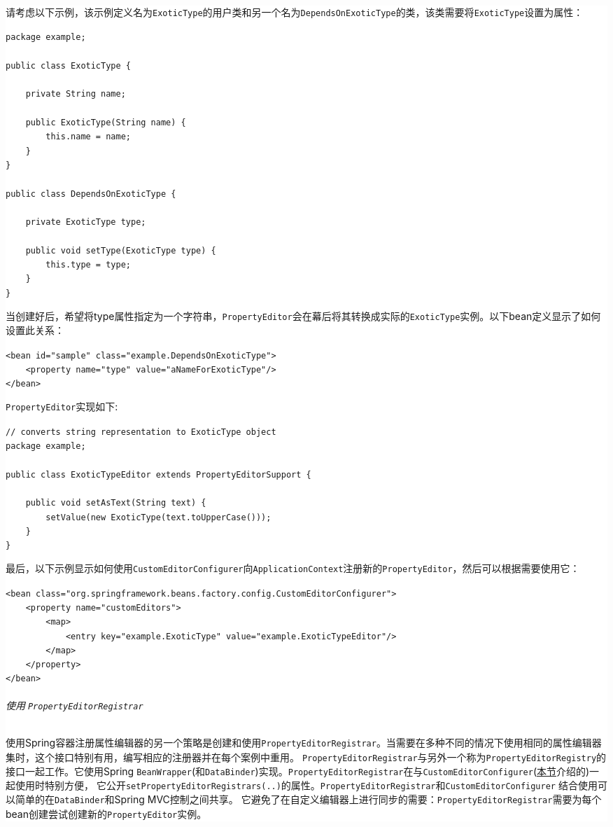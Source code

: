 请考虑以下示例，该示例定义名为`ExoticType`的用户类和另一个名为`DependsOnExoticType`的类，该类需要将`ExoticType`设置为属性：

    package example;

    public class ExoticType {

        private String name;

        public ExoticType(String name) {
            this.name = name;
        }
    }

    public class DependsOnExoticType {

        private ExoticType type;

        public void setType(ExoticType type) {
            this.type = type;
        }
    }

当创建好后，希望将type属性指定为一个字符串，`PropertyEditor`会在幕后将其转换成实际的`ExoticType`实例。以下bean定义显示了如何设置此关系：

    <bean id="sample" class="example.DependsOnExoticType">
        <property name="type" value="aNameForExoticType"/>
    </bean>

`PropertyEditor`实现如下:

    // converts string representation to ExoticType object
    package example;

    public class ExoticTypeEditor extends PropertyEditorSupport {

        public void setAsText(String text) {
            setValue(new ExoticType(text.toUpperCase()));
        }
    }

最后，以下示例显示如何使用`CustomEditorConfigurer`向`ApplicationContext`注册新的`PropertyEditor`，然后可以根据需要使用它：

    <bean class="org.springframework.beans.factory.config.CustomEditorConfigurer">
        <property name="customEditors">
            <map>
                <entry key="example.ExoticType" value="example.ExoticTypeEditor"/>
            </map>
        </property>
    </bean>

<a id="beans-beans-conversion-customeditor-registration-per"></a>

###### [](#beans-beans-conversion-customeditor-registration-per)使用 `PropertyEditorRegistrar`

使用Spring容器注册属性编辑器的另一个策略是创建和使用`PropertyEditorRegistrar`。当需要在多种不同的情况下使用相同的属性编辑器集时，这个接口特别有用，编写相应的注册器并在每个案例中重用。 `PropertyEditorRegistrar`与另外一个称为`PropertyEditorRegistry`的接口一起工作。它使用Spring `BeanWrapper`(和`DataBinder`)实现。`PropertyEditorRegistrar`在与`CustomEditorConfigurer`([本节](#beans-beans-conversion-customeditor-registration)介绍的)一起使用时特别方便， 它公开`setPropertyEditorRegistrars(..)`的属性。`PropertyEditorRegistrar`和`CustomEditorConfigurer` 结合使用可以简单的在`DataBinder`和Spring MVC控制之间共享。 它避免了在自定义编辑器上进行同步的需要：`PropertyEditorRegistrar`需要为每个bean创建尝试创建新的`PropertyEditor`实例。
